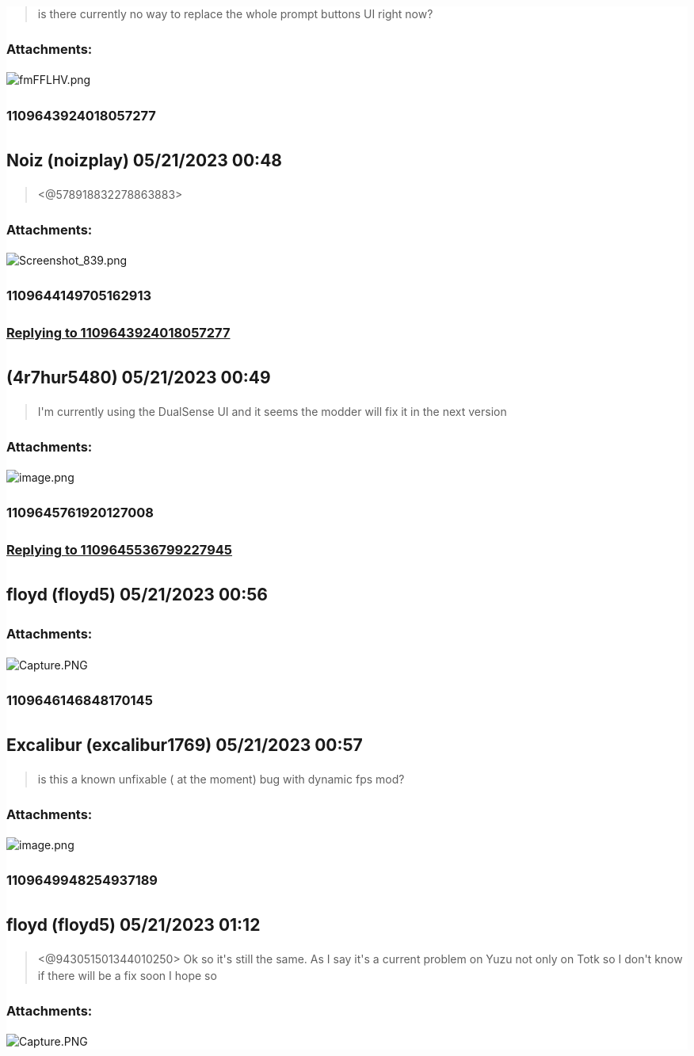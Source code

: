 > is there currently no way to replace the whole prompt buttons UI right now?
### Attachments: 
![fmFFLHV.png](https://yuzudiscordbackup.s3.us-west-2.amazonaws.com/files-game-mods/1109642821578784908_fmFFLHV.png)

### 1109643924018057277
## Noiz (noizplay) 05/21/2023 00:48 

> <@578918832278863883>
### Attachments: 
![Screenshot_839.png](https://yuzudiscordbackup.s3.us-west-2.amazonaws.com/files-game-mods/1109643924018057277_Screenshot_839.png)

### 1109644149705162913
### [Replying to 1109643924018057277](#1109643924018057277)
##  (4r7hur5480) 05/21/2023 00:49 

> I'm currently using the DualSense UI and it seems the modder will fix it in the next version
### Attachments: 
![image.png](https://yuzudiscordbackup.s3.us-west-2.amazonaws.com/files-game-mods/1109644149705162913_image.png)

### 1109645761920127008
### [Replying to 1109645536799227945](#1109645536799227945)
## floyd (floyd5) 05/21/2023 00:56 

> 
### Attachments: 
![Capture.PNG](https://yuzudiscordbackup.s3.us-west-2.amazonaws.com/files-game-mods/1109645761920127008_Capture.PNG)

### 1109646146848170145
## Excalibur (excalibur1769) 05/21/2023 00:57 

> is this a known unfixable ( at the moment) bug with dynamic fps mod?
### Attachments: 
![image.png](https://yuzudiscordbackup.s3.us-west-2.amazonaws.com/files-game-mods/1109646146848170145_image.png)

### 1109649948254937189
## floyd (floyd5) 05/21/2023 01:12 

> <@943051501344010250> Ok so it's still the same. As I say it's a current problem on Yuzu not only on Totk so I don't know if there will be a fix soon I hope so
### Attachments: 
![Capture.PNG](https://yuzudiscordbackup.s3.us-west-2.amazonaws.com/files-game-mods/1109649948254937189_Capture.PNG)
